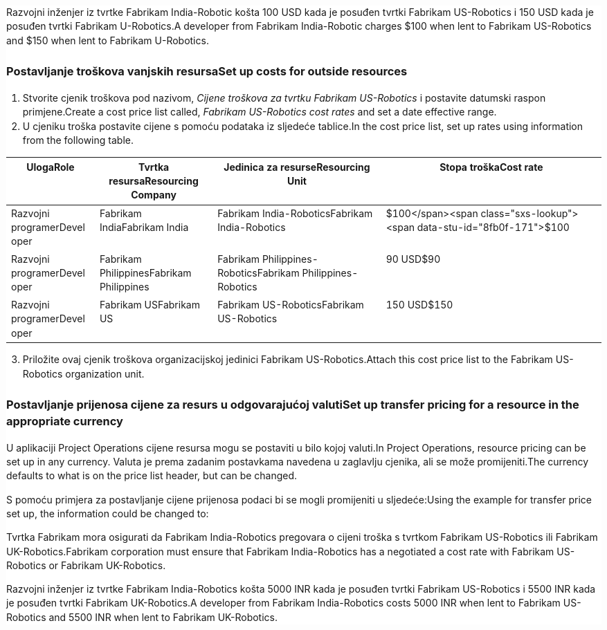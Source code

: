<span data-ttu-id="8fb0f-160">Razvojni inženjer iz tvrtke Fabrikam India-Robotic košta 100 USD kada je posuđen tvrtki Fabrikam US-Robotics i 150 USD kada je posuđen tvrtki Fabrikam U-Robotics.</span><span class="sxs-lookup"><span data-stu-id="8fb0f-160">A developer from Fabrikam India-Robotic charges $100 when lent to Fabrikam US-Robotics and $150 when lent to Fabrikam U-Robotics.</span></span>

### <a name="set-up-costs-for-outside-resources"></a><span data-ttu-id="8fb0f-161">Postavljanje troškova vanjskih resursa</span><span class="sxs-lookup"><span data-stu-id="8fb0f-161">Set up costs for outside resources</span></span>

1. <span data-ttu-id="8fb0f-162">Stvorite cjenik troškova pod nazivom, *Cijene troškova za tvrtku Fabrikam US-Robotics* i postavite datumski raspon primjene.</span><span class="sxs-lookup"><span data-stu-id="8fb0f-162">Create a cost price list called, *Fabrikam US-Robotics cost rates* and set a date effective range.</span></span>
2. <span data-ttu-id="8fb0f-163">U cjeniku troška postavite cijene s pomoću podataka iz sljedeće tablice.</span><span class="sxs-lookup"><span data-stu-id="8fb0f-163">In the cost price list, set up rates using information from the following table.</span></span> 

| <span data-ttu-id="8fb0f-164">Uloga</span><span class="sxs-lookup"><span data-stu-id="8fb0f-164">Role</span></span> | <span data-ttu-id="8fb0f-165">Tvrtka resursa</span><span class="sxs-lookup"><span data-stu-id="8fb0f-165">Resourcing Company</span></span> | <span data-ttu-id="8fb0f-166">Jedinica za resurse</span><span class="sxs-lookup"><span data-stu-id="8fb0f-166">Resourcing Unit</span></span> | <span data-ttu-id="8fb0f-167">Stopa troška</span><span class="sxs-lookup"><span data-stu-id="8fb0f-167">Cost rate</span></span> |
| --- | --- | --- | --- |
| <span data-ttu-id="8fb0f-168">Razvojni programer</span><span class="sxs-lookup"><span data-stu-id="8fb0f-168">Developer</span></span> | <span data-ttu-id="8fb0f-169">Fabrikam India</span><span class="sxs-lookup"><span data-stu-id="8fb0f-169">Fabrikam India</span></span> | <span data-ttu-id="8fb0f-170">Fabrikam India-Robotics</span><span class="sxs-lookup"><span data-stu-id="8fb0f-170">Fabrikam India-Robotics</span></span> | <span data-ttu-id="8fb0f-171">$100</span><span class="sxs-lookup"><span data-stu-id="8fb0f-171">$100</span></span> |
| <span data-ttu-id="8fb0f-172">Razvojni programer</span><span class="sxs-lookup"><span data-stu-id="8fb0f-172">Developer</span></span> | <span data-ttu-id="8fb0f-173">Fabrikam Philippines</span><span class="sxs-lookup"><span data-stu-id="8fb0f-173">Fabrikam Philippines</span></span> | <span data-ttu-id="8fb0f-174">Fabrikam Philippines-Robotics</span><span class="sxs-lookup"><span data-stu-id="8fb0f-174">Fabrikam Philippines-Robotics</span></span> | <span data-ttu-id="8fb0f-175">90 USD</span><span class="sxs-lookup"><span data-stu-id="8fb0f-175">$90</span></span> |
| <span data-ttu-id="8fb0f-176">Razvojni programer</span><span class="sxs-lookup"><span data-stu-id="8fb0f-176">Developer</span></span> | <span data-ttu-id="8fb0f-177">Fabrikam US</span><span class="sxs-lookup"><span data-stu-id="8fb0f-177">Fabrikam US</span></span> | <span data-ttu-id="8fb0f-178">Fabrikam US-Robotics</span><span class="sxs-lookup"><span data-stu-id="8fb0f-178">Fabrikam US-Robotics</span></span> | <span data-ttu-id="8fb0f-179">150 USD</span><span class="sxs-lookup"><span data-stu-id="8fb0f-179">$150</span></span> |

3. <span data-ttu-id="8fb0f-180">Priložite ovaj cjenik troškova organizacijskoj jedinici Fabrikam US-Robotics.</span><span class="sxs-lookup"><span data-stu-id="8fb0f-180">Attach this cost price list to the Fabrikam US-Robotics organization unit.</span></span>

### <a name="set-up-transfer-pricing-for-a-resource-in-the-appropriate-currency"></a><span data-ttu-id="8fb0f-181">Postavljanje prijenosa cijene za resurs u odgovarajućoj valuti</span><span class="sxs-lookup"><span data-stu-id="8fb0f-181">Set up transfer pricing for a resource in the appropriate currency</span></span> 

<span data-ttu-id="8fb0f-182">U aplikaciji Project Operations cijene resursa mogu se postaviti u bilo kojoj valuti.</span><span class="sxs-lookup"><span data-stu-id="8fb0f-182">In Project Operations, resource pricing can be set up in any currency.</span></span> <span data-ttu-id="8fb0f-183">Valuta je prema zadanim postavkama navedena u zaglavlju cjenika, ali se može promijeniti.</span><span class="sxs-lookup"><span data-stu-id="8fb0f-183">The currency defaults to what is on the price list header, but can be changed.</span></span>

<span data-ttu-id="8fb0f-184">S pomoću primjera za postavljanje cijene prijenosa podaci bi se mogli promijeniti u sljedeće:</span><span class="sxs-lookup"><span data-stu-id="8fb0f-184">Using the example for transfer price set up, the information could be changed to:</span></span>

<span data-ttu-id="8fb0f-185">Tvrtka Fabrikam mora osigurati da Fabrikam India-Robotics pregovara o cijeni troška s tvrtkom Fabrikam US-Robotics ili Fabrikam UK-Robotics.</span><span class="sxs-lookup"><span data-stu-id="8fb0f-185">Fabrikam corporation must ensure that Fabrikam India-Robotics has a negotiated a cost rate with Fabrikam US-Robotics or Fabrikam UK-Robotics.</span></span>

<span data-ttu-id="8fb0f-186">Razvojni inženjer iz tvrtke Fabrikam India-Robotics košta 5000 INR kada je posuđen tvrtki Fabrikam US-Robotics i 5500 INR kada je posuđen tvrtki Fabrikam UK-Robotics.</span><span class="sxs-lookup"><span data-stu-id="8fb0f-186">A developer from Fabrikam India-Robotics costs 5000 INR when lent to Fabrikam US-Robotics and 5500 INR when lent to Fabrikam UK-Robotics.</span></span>
